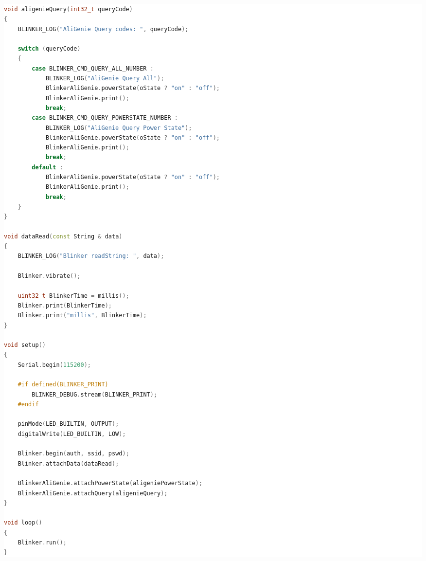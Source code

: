 ```cpp
void aligenieQuery(int32_t queryCode)
{
    BLINKER_LOG("AliGenie Query codes: ", queryCode);

    switch (queryCode)
    {
        case BLINKER_CMD_QUERY_ALL_NUMBER :
            BLINKER_LOG("AliGenie Query All");
            BlinkerAliGenie.powerState(oState ? "on" : "off");
            BlinkerAliGenie.print();
            break;
        case BLINKER_CMD_QUERY_POWERSTATE_NUMBER :
            BLINKER_LOG("AliGenie Query Power State");
            BlinkerAliGenie.powerState(oState ? "on" : "off");
            BlinkerAliGenie.print();
            break;
        default :
            BlinkerAliGenie.powerState(oState ? "on" : "off");
            BlinkerAliGenie.print();
            break;
    }
}

void dataRead(const String & data)
{
    BLINKER_LOG("Blinker readString: ", data);

    Blinker.vibrate();
    
    uint32_t BlinkerTime = millis();
    Blinker.print(BlinkerTime);
    Blinker.print("millis", BlinkerTime);
}

void setup()
{
    Serial.begin(115200);

    #if defined(BLINKER_PRINT)
        BLINKER_DEBUG.stream(BLINKER_PRINT);
    #endif

    pinMode(LED_BUILTIN, OUTPUT);
    digitalWrite(LED_BUILTIN, LOW);

    Blinker.begin(auth, ssid, pswd);
    Blinker.attachData(dataRead);
    
    BlinkerAliGenie.attachPowerState(aligeniePowerState);
    BlinkerAliGenie.attachQuery(aligenieQuery);
}

void loop()
{
    Blinker.run();
}
```
